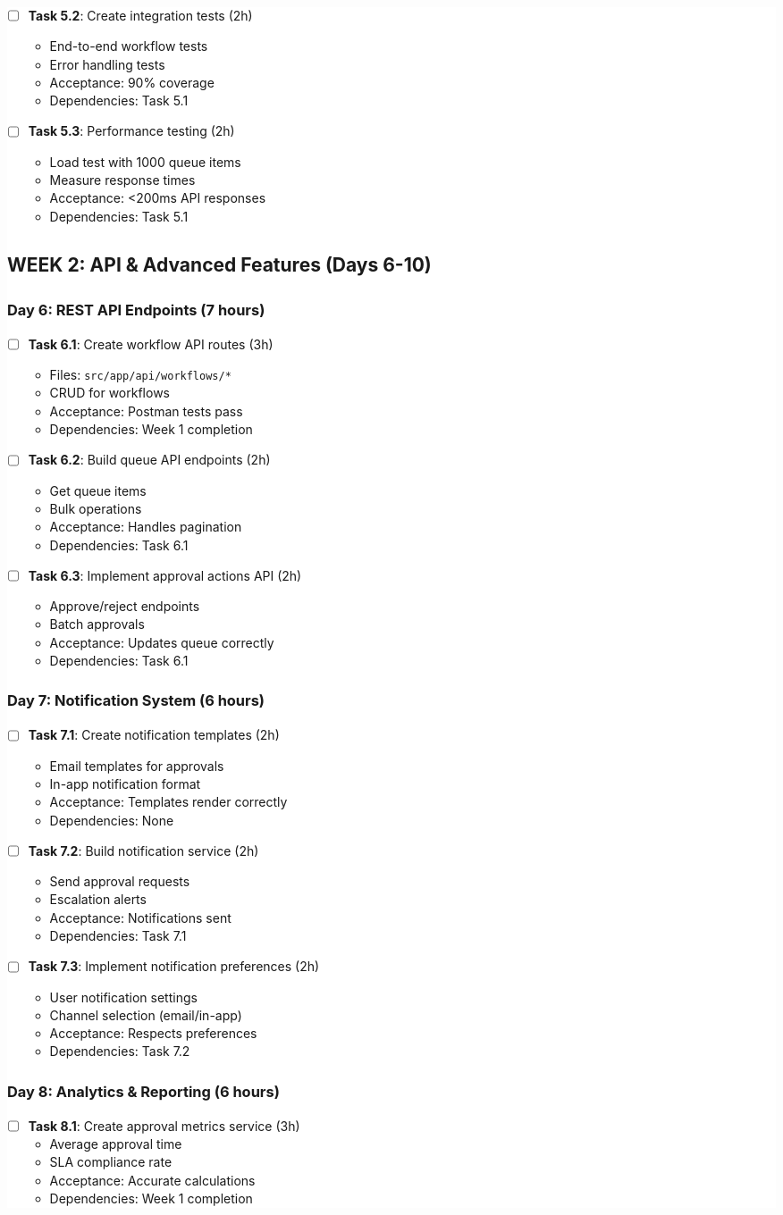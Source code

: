 - [ ] **Task 5.2**: Create integration tests (2h)
  - End-to-end workflow tests
  - Error handling tests
  - Acceptance: 90% coverage
  - Dependencies: Task 5.1

- [ ] **Task 5.3**: Performance testing (2h)
  - Load test with 1000 queue items
  - Measure response times
  - Acceptance: <200ms API responses
  - Dependencies: Task 5.1

## WEEK 2: API & Advanced Features (Days 6-10)

### Day 6: REST API Endpoints (7 hours)
- [ ] **Task 6.1**: Create workflow API routes (3h)
  - Files: `src/app/api/workflows/*`
  - CRUD for workflows
  - Acceptance: Postman tests pass
  - Dependencies: Week 1 completion

- [ ] **Task 6.2**: Build queue API endpoints (2h)
  - Get queue items
  - Bulk operations
  - Acceptance: Handles pagination
  - Dependencies: Task 6.1

- [ ] **Task 6.3**: Implement approval actions API (2h)
  - Approve/reject endpoints
  - Batch approvals
  - Acceptance: Updates queue correctly
  - Dependencies: Task 6.1

### Day 7: Notification System (6 hours)
- [ ] **Task 7.1**: Create notification templates (2h)
  - Email templates for approvals
  - In-app notification format
  - Acceptance: Templates render correctly
  - Dependencies: None

- [ ] **Task 7.2**: Build notification service (2h)
  - Send approval requests
  - Escalation alerts
  - Acceptance: Notifications sent
  - Dependencies: Task 7.1

- [ ] **Task 7.3**: Implement notification preferences (2h)
  - User notification settings
  - Channel selection (email/in-app)
  - Acceptance: Respects preferences
  - Dependencies: Task 7.2

### Day 8: Analytics & Reporting (6 hours)
- [ ] **Task 8.1**: Create approval metrics service (3h)
  - Average approval time
  - SLA compliance rate
  - Acceptance: Accurate calculations
  - Dependencies: Week 1 completion
